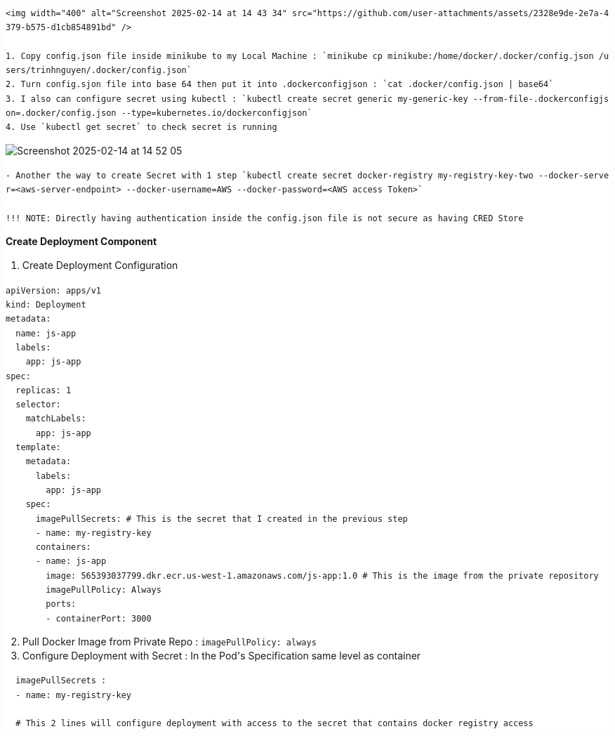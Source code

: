     <img width="400" alt="Screenshot 2025-02-14 at 14 43 34" src="https://github.com/user-attachments/assets/2328e9de-2e7a-4379-b575-d1cb854891bd" />

    1. Copy config.json file inside minikube to my Local Machine : `minikube cp minikube:/home/docker/.docker/config.json /users/trinhnguyen/.docker/config.json`
    2. Turn config.sjon file into base 64 then put it into .dockerconfigjson : `cat .docker/config.json | base64`
    3. I also can configure secret using kubectl : `kubectl create secret generic my-generic-key --from-file-.dockerconfigjson=.docker/config.json --type=kubernetes.io/dockerconfigjson`
    4. Use `kubectl get secret` to check secret is running
       
   <img width="400" alt="Screenshot 2025-02-14 at 14 52 05" src="https://github.com/user-attachments/assets/80486ecc-509d-4ac3-b29f-1d547f8b3d08" />

    - Another the way to create Secret with 1 step `kubectl create secret docker-registry my-registry-key-two --docker-server=<aws-server-endpoint> --docker-username=AWS --docker-password=<AWS access Token>`
      
    !!! NOTE: Directly having authentication inside the config.json file is not secure as having CRED Store 

**Create Deployment Component**

1. Create Deployment Configuration
  ```
  apiVersion: apps/v1
  kind: Deployment
  metadata:
    name: js-app
    labels:
      app: js-app
  spec:
    replicas: 1
    selector:
      matchLabels:
        app: js-app
    template:
      metadata:
        labels:
          app: js-app
      spec:
        imagePullSecrets: # This is the secret that I created in the previous step
        - name: my-registry-key
        containers:
        - name: js-app
          image: 565393037799.dkr.ecr.us-west-1.amazonaws.com/js-app:1.0 # This is the image from the private repository
          imagePullPolicy: Always
          ports:
          - containerPort: 3000
  ```

2. Pull Docker Image from Private Repo : `imagePullPolicy: always`
3. Configure Deployment with Secret : In the Pod's Specification same level as container
  ```
    imagePullSecrets :
    - name: my-registry-key

    # This 2 lines will configure deployment with access to the secret that contains docker registry access
  ```
